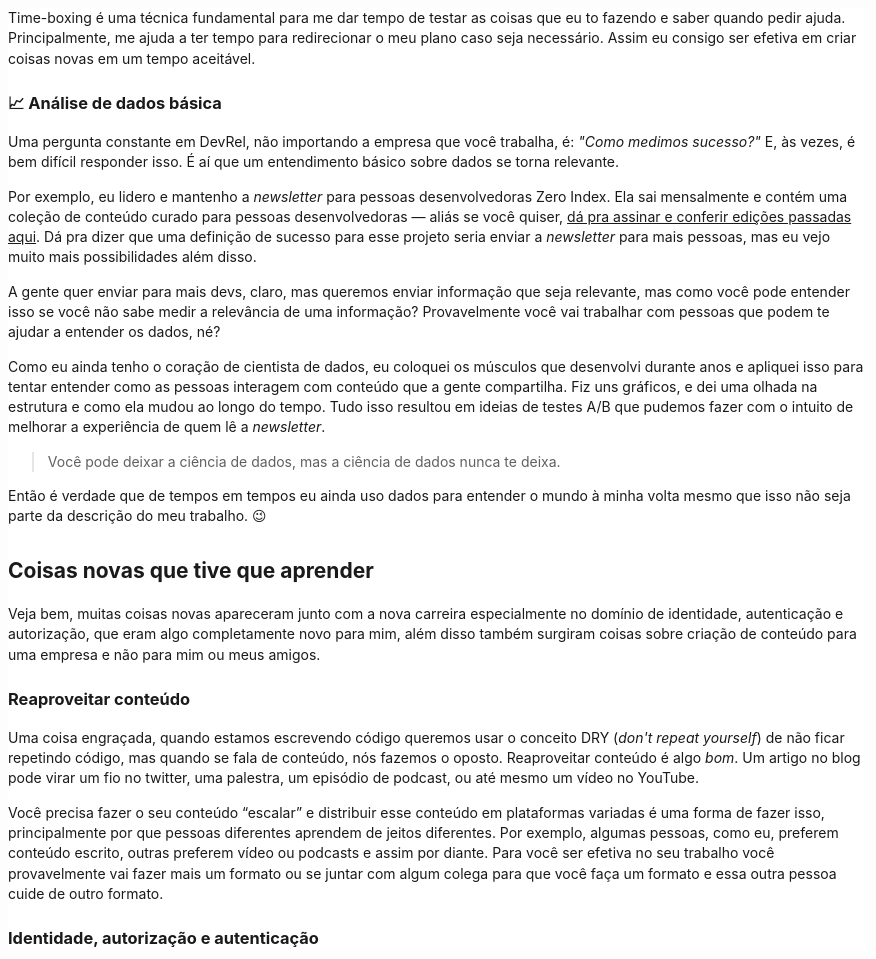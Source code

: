 Time-boxing é uma técnica fundamental para me dar tempo de testar as coisas que eu to fazendo e saber quando pedir ajuda. Principalmente, me ajuda a ter tempo para redirecionar o meu plano caso seja necessário. Assim eu consigo ser efetiva em criar coisas novas em um tempo aceitável.

### 📈 Análise de dados básica

Uma pergunta constante em DevRel, não importando a empresa que você trabalha, é: *"Como medimos sucesso?"* E, às vezes, é bem difícil responder isso. É aí que um entendimento básico sobre dados se torna relevante.

Por exemplo, eu lidero e mantenho a *newsletter* para pessoas desenvolvedoras Zero Index. Ela sai mensalmente e contém uma coleção de conteúdo curado para pessoas desenvolvedoras — aliás se você quiser, [dá pra assinar e conferir edições passadas aqui](https://developer.auth0.com/newsletter?utm_source=event&utm_medium=signupform&utm_campaing=devrel&utm_content=jesstpersonalblog). Dá pra dizer que uma definição de sucesso para esse projeto seria enviar a *newsletter* para mais pessoas, mas eu vejo muito mais possibilidades além disso.

A gente quer enviar para mais devs, claro, mas queremos enviar informação que seja relevante, mas como você pode entender isso se você não sabe medir a relevância de uma informação? Provavelmente você vai trabalhar com pessoas que podem te ajudar a entender os dados, né?

Como eu ainda tenho o coração de cientista de dados, eu coloquei os músculos que desenvolvi durante anos e apliquei isso para tentar entender como as pessoas interagem com conteúdo que a gente compartilha. Fiz uns gráficos, e dei uma olhada na estrutura e como ela mudou ao longo do tempo. Tudo isso resultou em ideias de testes A/B que pudemos fazer com o intuito de melhorar a experiência de quem lê a *newsletter*.

> Você pode deixar a ciência de dados, mas a ciência de dados nunca te deixa.

Então é verdade que de tempos em tempos eu ainda uso dados para entender o mundo à minha volta mesmo que isso não seja parte da descrição do meu trabalho. 😉

## Coisas novas que tive que aprender

Veja bem, muitas coisas novas apareceram junto com a nova carreira especialmente no domínio de identidade, autenticação e autorização, que eram algo completamente novo para mim, além disso também surgiram coisas sobre criação de conteúdo para uma empresa e não para mim ou meus amigos.

### Reaproveitar conteúdo

Uma coisa engraçada, quando estamos escrevendo código queremos usar o conceito DRY (*don't repeat yourself*) de não ficar repetindo código, mas quando se fala de conteúdo, nós fazemos o oposto. Reaproveitar conteúdo é algo *bom*. Um artigo no blog pode virar um fio no twitter, uma palestra, um episódio de podcast, ou até mesmo um vídeo no YouTube.

Você precisa fazer o seu conteúdo “escalar” e distribuir esse conteúdo em plataformas variadas é uma forma de fazer isso, principalmente por que pessoas diferentes aprendem de jeitos diferentes. Por exemplo, algumas pessoas, como eu, preferem conteúdo escrito, outras preferem vídeo ou podcasts e assim por diante. Para você ser efetiva no seu trabalho você provavelmente vai fazer mais um formato ou se juntar com algum colega para que você faça um formato e essa outra pessoa cuide de outro formato.

### Identidade, autorização e autenticação
